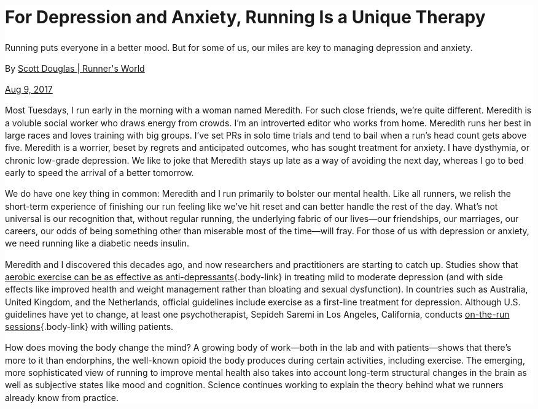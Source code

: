 For Depression and Anxiety, Running Is a Unique Therapy 
=======================================================

Running puts everyone in a better mood. But for some of us, our miles
are key to managing depression and anxiety.

By [Scott Douglas | Runner's World](https://www.runnersworld.com/author/210518/scott-douglas/)

[Aug 9, 2017](https://www.runnersworld.com/health-injuries/a18807336/running-anxiety-depression/)

Most Tuesdays, I run early in the morning with a woman named Meredith.
For such close friends, we’re quite different. Meredith is a voluble
social worker who draws energy from crowds. I’m an introverted editor
who works from home. Meredith runs her best in large races and loves
training with big groups. I’ve set PRs in solo time trials and tend to
bail when a run’s head count gets above five. Meredith is a worrier,
beset by regrets and anticipated outcomes, who has sought treatment for
anxiety. I have dysthymia, or chronic low-grade depression. We like to
joke that Meredith stays up late as a way of avoiding the next day,
whereas I go to bed early to speed the arrival of a better tomorrow.

We do have one key thing in common: Meredith and I run primarily to
bolster our mental health. Like all runners, we relish the short-term
experience of finishing our run feeling like we’ve hit reset and can
better handle the rest of the day. What’s not universal is our
recognition that, without regular running, the underlying fabric of our
lives—our friendships, our marriages, our careers, our odds of being
something other than miserable most of the time—will fray. For those of
us with depression or anxiety, we need running like a diabetic needs
insulin.

Meredith and I discovered this decades ago, and now researchers and
practitioners are starting to catch up. Studies show that [aerobic
exercise can be as effective as
anti-depressants](http://onlinelibrary.wiley.com/doi/10.1111/j.1468-2850.2006.00021.x/epdf?referrer_access_token=6OFEoP9QqARIozyOn-mfHIta6bR2k8jH0KrdpFOxC64x6MvrC4nV5clWHS7liPoOukKBUnDSlIVRILRsjoNCxKDw33QBRnFvc54lShOayayl26WdIh-8yeWdYUmJ8_zAAlFCgiweAle8WpTXlINSDEce9SXGaesXln7bBO2p4sNQ9d--3joXD86U8HTgz51kgvwq3hD8bngbIoGdWjNCN9okZ9niVADxLlIitDfWAueUsmCFu7yMoo6Qe_wy-xII_J4UBEN_dKe0XotpvqrWCM2LlrRwd1vauZj26AulzsIg-d34e3wJD0OIakMiay_V){.body-link}
in treating mild to moderate depression (and with side effects like
improved health and weight management rather than bloating and sexual
dysfunction). In countries such as Australia, United Kingdom, and the
Netherlands, official guidelines include exercise as a first-line
treatment for depression. Although U.S. guidelines have yet to change,
at least one psychotherapist, Sepideh Saremi in Los Angeles, California,
conducts [on-the-run
sessions](https://www.runnersworld.com/general-interest/this-therapist-takes-her-sessions-off-the-couch-and-onto-the-roads){.body-link}
with willing patients.

How does moving the body change the mind? A growing body of work—both in
the lab and with patients—shows that there’s more to it than endorphins,
the well-known opioid the body produces during certain activities,
including exercise. The emerging, more sophisticated view of running to
improve mental health also takes into account long-term structural
changes in the brain as well as subjective states like mood and
cognition. Science continues working to explain the theory behind what
we runners already know from practice.
